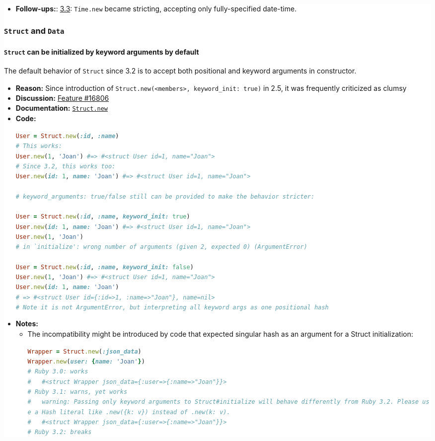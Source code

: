 * **Follow-ups:**: [3.3](3.3.html#timenew-with-string-argument-became-stricter): `Time.new` became stricting, accepting only fully-specified date-time.

### `Struct` and `Data`[](#struct-and-data)

#### `Struct` can be initialized by keyword arguments by default[](#struct-can-be-initialized-by-keyword-arguments-by-default)

The default behavior of `Struct` since 3.2 is to accept both positional and keyword arguments in constructor.

* **Reason:** Since introduction of `Struct.new(<members>, keyword_init: true)` in 2.5, it was frequently criticized as clumsy
* **Discussion:** <a class="tracker feature" href="https://bugs.ruby-lang.org/issues/16806">Feature #16806</a>
* **Documentation:** <a class="ruby-doc" href="https://docs.ruby-lang.org/en/3.2/Struct.html#method-c-new"><code>Struct.new</code></a>
* **Code:**
  ```ruby
  User = Struct.new(:id, :name)
  # This works:
  User.new(1, 'Joan') #=> #<struct User id=1, name="Joan">
  # Since 3.2, this works too:
  User.new(id: 1, name: 'Joan') #=> #<struct User id=1, name="Joan">

  # keyword_arguments: true/false still can be provided to make the behavior stricter:

  User = Struct.new(:id, :name, keyword_init: true)
  User.new(id: 1, name: 'Joan') #=> #<struct User id=1, name="Joan">
  User.new(1, 'Joan')
  # in `initialize': wrong number of arguments (given 2, expected 0) (ArgumentError)

  User = Struct.new(:id, :name, keyword_init: false)
  User.new(1, 'Joan') #=> #<struct User id=1, name="Joan">
  User.new(id: 1, name: 'Joan')
  # => #<struct User id={:id=>1, :name=>"Joan"}, name=nil>
  # Note it is not ArgumentError, but interpreting all keyword args as one positional hash
  ```
* **Notes:**
  * The incompatibility might be introduced by code that expected singular hash as an argument for a Struct initialization:
    ```ruby
    Wrapper = Struct.new(:json_data)
    Wrapper.new(user: {name: 'Joan'})
    # Ruby 3.0: works
    #   #<struct Wrapper json_data={:user=>{:name=>"Joan"}}>
    # Ruby 3.1: warns, yet works
    #   warning: Passing only keyword arguments to Struct#initialize will behave differently from Ruby 3.2. Please use a Hash literal like .new({k: v}) instead of .new(k: v).
    #   #<struct Wrapper json_data={:user=>{:name=>"Joan"}}>
    # Ruby 3.2: breaks
